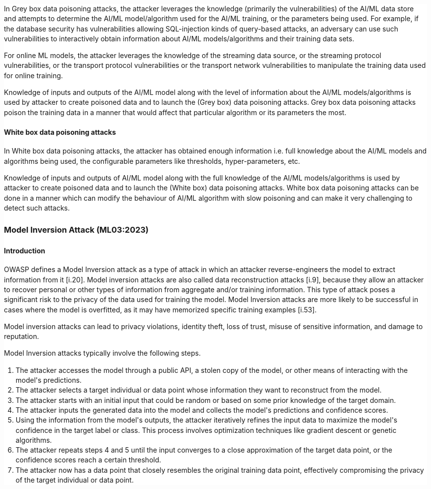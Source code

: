 In Grey box data poisoning attacks, the attacker leverages the knowledge (primarily the vulnerabilities) of the AI/ML data store and attempts to determine the AI/ML model/algorithm used for the AI/ML training, or the parameters being used. For example, if the database security has vulnerabilities allowing SQL-injection kinds of query-based attacks, an adversary can use such vulnerabilities to interactively obtain information about AI/ML models/algorithms and their training data sets.

For online ML models, the attacker leverages the knowledge of the streaming data source, or the streaming protocol vulnerabilities, or the transport protocol vulnerabilities or the transport network vulnerabilities to manipulate the training data used for online training.

Knowledge of inputs and outputs of the AI/ML model along with the level of information about the AI/ML models/algorithms is used by attacker to create poisoned data and to launch the (Grey box) data poisoning attacks. Grey box data poisoning attacks poison the training data in a manner that would affect that particular algorithm or its parameters the most.

#### White box data poisoning attacks

In White box data poisoning attacks, the attacker has obtained enough information i.e. full knowledge about the AI/ML models and algorithms being used, the configurable parameters like thresholds, hyper-parameters, etc.

Knowledge of inputs and outputs of AI/ML model along with the full knowledge of the AI/ML models/algorithms is used by attacker to create poisoned data and to launch the (White box) data poisoning attacks. White box data poisoning attacks can be done in a manner which can modify the behaviour of AI/ML algorithm with slow poisoning and can make it very challenging to detect such attacks.

### Model Inversion Attack (ML03:2023)

#### Introduction

OWASP defines a Model Inversion attack as a type of attack in which an attacker reverse-engineers the model to extract information from it [i.20]. Model inversion attacks are also called data reconstruction attacks [i.9], because they allow an attacker to recover personal or other types of information from aggregate and/or training information. This type of attack poses a significant risk to the privacy of the data used for training the model. Model Inversion attacks are more likely to be successful in cases where the model is overfitted, as it may have memorized specific training examples [i.53].

Model inversion attacks can lead to privacy violations, identity theft, loss of trust, misuse of sensitive information, and damage to reputation.

Model Inversion attacks typically involve the following steps.

1. The attacker accesses the model through a public API, a stolen copy of the model, or other means of interacting with the model's predictions.
2. The attacker selects a target individual or data point whose information they want to reconstruct from the model.
3. The attacker starts with an initial input that could be random or based on some prior knowledge of the target domain.
4. The attacker inputs the generated data into the model and collects the model's predictions and confidence scores.
5. Using the information from the model's outputs, the attacker iteratively refines the input data to maximize the model's confidence in the target label or class. This process involves optimization techniques like gradient descent or genetic algorithms.
6. The attacker repeats steps 4 and 5 until the input converges to a close approximation of the target data point, or the confidence scores reach a certain threshold.
7. The attacker now has a data point that closely resembles the original training data point, effectively compromising the privacy of the target individual or data point.
